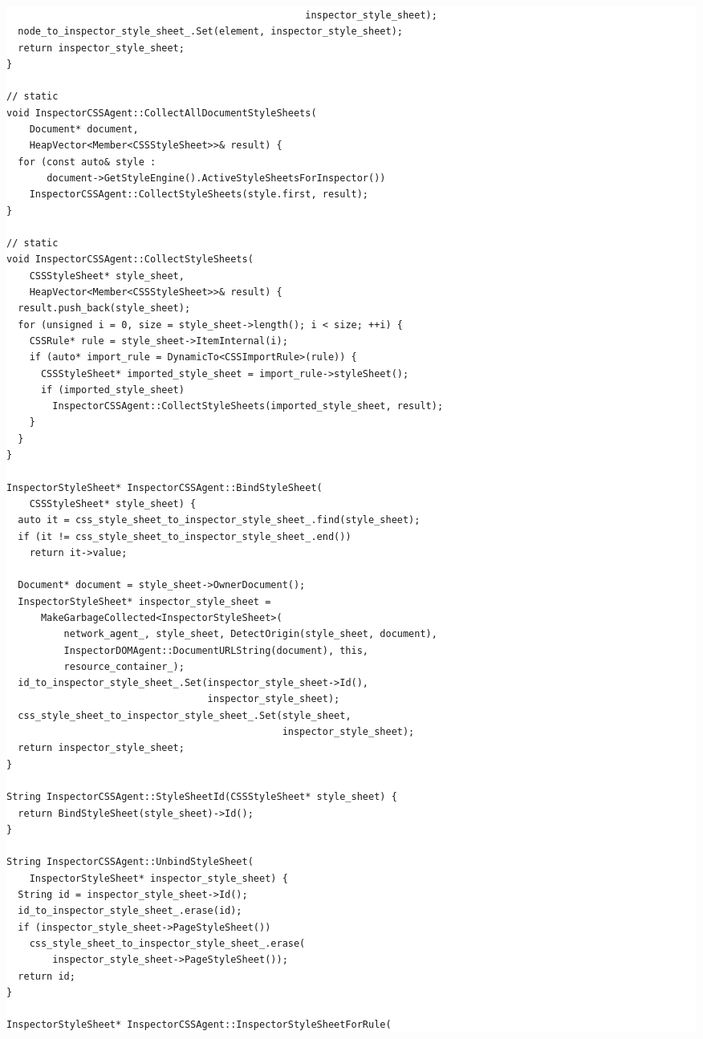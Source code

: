 ```
                                                    inspector_style_sheet);
  node_to_inspector_style_sheet_.Set(element, inspector_style_sheet);
  return inspector_style_sheet;
}

// static
void InspectorCSSAgent::CollectAllDocumentStyleSheets(
    Document* document,
    HeapVector<Member<CSSStyleSheet>>& result) {
  for (const auto& style :
       document->GetStyleEngine().ActiveStyleSheetsForInspector())
    InspectorCSSAgent::CollectStyleSheets(style.first, result);
}

// static
void InspectorCSSAgent::CollectStyleSheets(
    CSSStyleSheet* style_sheet,
    HeapVector<Member<CSSStyleSheet>>& result) {
  result.push_back(style_sheet);
  for (unsigned i = 0, size = style_sheet->length(); i < size; ++i) {
    CSSRule* rule = style_sheet->ItemInternal(i);
    if (auto* import_rule = DynamicTo<CSSImportRule>(rule)) {
      CSSStyleSheet* imported_style_sheet = import_rule->styleSheet();
      if (imported_style_sheet)
        InspectorCSSAgent::CollectStyleSheets(imported_style_sheet, result);
    }
  }
}

InspectorStyleSheet* InspectorCSSAgent::BindStyleSheet(
    CSSStyleSheet* style_sheet) {
  auto it = css_style_sheet_to_inspector_style_sheet_.find(style_sheet);
  if (it != css_style_sheet_to_inspector_style_sheet_.end())
    return it->value;

  Document* document = style_sheet->OwnerDocument();
  InspectorStyleSheet* inspector_style_sheet =
      MakeGarbageCollected<InspectorStyleSheet>(
          network_agent_, style_sheet, DetectOrigin(style_sheet, document),
          InspectorDOMAgent::DocumentURLString(document), this,
          resource_container_);
  id_to_inspector_style_sheet_.Set(inspector_style_sheet->Id(),
                                   inspector_style_sheet);
  css_style_sheet_to_inspector_style_sheet_.Set(style_sheet,
                                                inspector_style_sheet);
  return inspector_style_sheet;
}

String InspectorCSSAgent::StyleSheetId(CSSStyleSheet* style_sheet) {
  return BindStyleSheet(style_sheet)->Id();
}

String InspectorCSSAgent::UnbindStyleSheet(
    InspectorStyleSheet* inspector_style_sheet) {
  String id = inspector_style_sheet->Id();
  id_to_inspector_style_sheet_.erase(id);
  if (inspector_style_sheet->PageStyleSheet())
    css_style_sheet_to_inspector_style_sheet_.erase(
        inspector_style_sheet->PageStyleSheet());
  return id;
}

InspectorStyleSheet* InspectorCSSAgent::InspectorStyleSheetForRule(
```